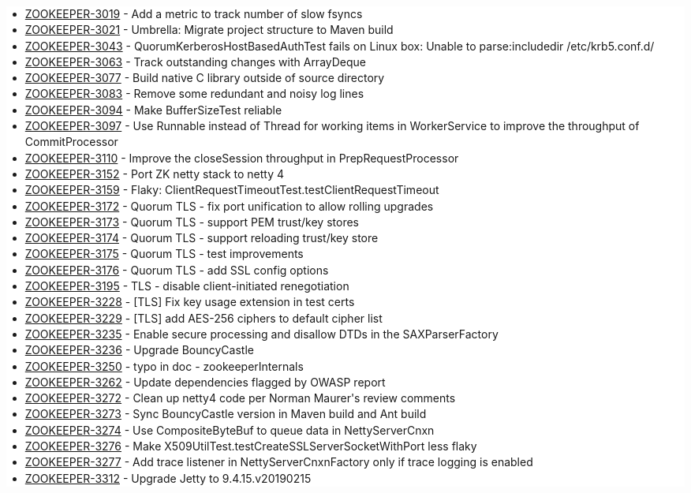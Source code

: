 * [ZOOKEEPER-3019](https://issues.apache.org/jira/browse/ZOOKEEPER-3019) - Add a metric to track number of slow fsyncs
* [ZOOKEEPER-3021](https://issues.apache.org/jira/browse/ZOOKEEPER-3021) - Umbrella: Migrate project structure to Maven build
* [ZOOKEEPER-3043](https://issues.apache.org/jira/browse/ZOOKEEPER-3043) - QuorumKerberosHostBasedAuthTest fails on Linux box: Unable to parse:includedir /etc/krb5.conf.d/
* [ZOOKEEPER-3063](https://issues.apache.org/jira/browse/ZOOKEEPER-3063) - Track outstanding changes with ArrayDeque
* [ZOOKEEPER-3077](https://issues.apache.org/jira/browse/ZOOKEEPER-3077) - Build native C library outside of source directory
* [ZOOKEEPER-3083](https://issues.apache.org/jira/browse/ZOOKEEPER-3083) - Remove some redundant and noisy log lines
* [ZOOKEEPER-3094](https://issues.apache.org/jira/browse/ZOOKEEPER-3094) - Make BufferSizeTest reliable
* [ZOOKEEPER-3097](https://issues.apache.org/jira/browse/ZOOKEEPER-3097) - Use Runnable instead of Thread for working items in WorkerService to improve the throughput of CommitProcessor
* [ZOOKEEPER-3110](https://issues.apache.org/jira/browse/ZOOKEEPER-3110) - Improve the closeSession throughput in PrepRequestProcessor
* [ZOOKEEPER-3152](https://issues.apache.org/jira/browse/ZOOKEEPER-3152) - Port ZK netty stack to netty 4
* [ZOOKEEPER-3159](https://issues.apache.org/jira/browse/ZOOKEEPER-3159) - Flaky: ClientRequestTimeoutTest.testClientRequestTimeout
* [ZOOKEEPER-3172](https://issues.apache.org/jira/browse/ZOOKEEPER-3172) - Quorum TLS - fix port unification to allow rolling upgrades
* [ZOOKEEPER-3173](https://issues.apache.org/jira/browse/ZOOKEEPER-3173) - Quorum TLS - support PEM trust/key stores
* [ZOOKEEPER-3174](https://issues.apache.org/jira/browse/ZOOKEEPER-3174) - Quorum TLS - support reloading trust/key store
* [ZOOKEEPER-3175](https://issues.apache.org/jira/browse/ZOOKEEPER-3175) - Quorum TLS - test improvements
* [ZOOKEEPER-3176](https://issues.apache.org/jira/browse/ZOOKEEPER-3176) - Quorum TLS - add SSL config options
* [ZOOKEEPER-3195](https://issues.apache.org/jira/browse/ZOOKEEPER-3195) - TLS - disable client-initiated renegotiation
* [ZOOKEEPER-3228](https://issues.apache.org/jira/browse/ZOOKEEPER-3228) - [TLS] Fix key usage extension in test certs
* [ZOOKEEPER-3229](https://issues.apache.org/jira/browse/ZOOKEEPER-3229) - [TLS] add AES-256 ciphers to default cipher list
* [ZOOKEEPER-3235](https://issues.apache.org/jira/browse/ZOOKEEPER-3235) - Enable secure processing and disallow DTDs in the SAXParserFactory
* [ZOOKEEPER-3236](https://issues.apache.org/jira/browse/ZOOKEEPER-3236) - Upgrade BouncyCastle
* [ZOOKEEPER-3250](https://issues.apache.org/jira/browse/ZOOKEEPER-3250) - typo in doc - zookeeperInternals
* [ZOOKEEPER-3262](https://issues.apache.org/jira/browse/ZOOKEEPER-3262) - Update dependencies flagged by OWASP report
* [ZOOKEEPER-3272](https://issues.apache.org/jira/browse/ZOOKEEPER-3272) - Clean up netty4 code per Norman Maurer&#39;s review comments
* [ZOOKEEPER-3273](https://issues.apache.org/jira/browse/ZOOKEEPER-3273) - Sync BouncyCastle version in Maven build and Ant  build
* [ZOOKEEPER-3274](https://issues.apache.org/jira/browse/ZOOKEEPER-3274) - Use CompositeByteBuf to queue data in NettyServerCnxn
* [ZOOKEEPER-3276](https://issues.apache.org/jira/browse/ZOOKEEPER-3276) - Make X509UtilTest.testCreateSSLServerSocketWithPort less flaky
* [ZOOKEEPER-3277](https://issues.apache.org/jira/browse/ZOOKEEPER-3277) - Add trace listener in NettyServerCnxnFactory only if trace logging is enabled
* [ZOOKEEPER-3312](https://issues.apache.org/jira/browse/ZOOKEEPER-3312) - Upgrade Jetty to 9.4.15.v20190215
    